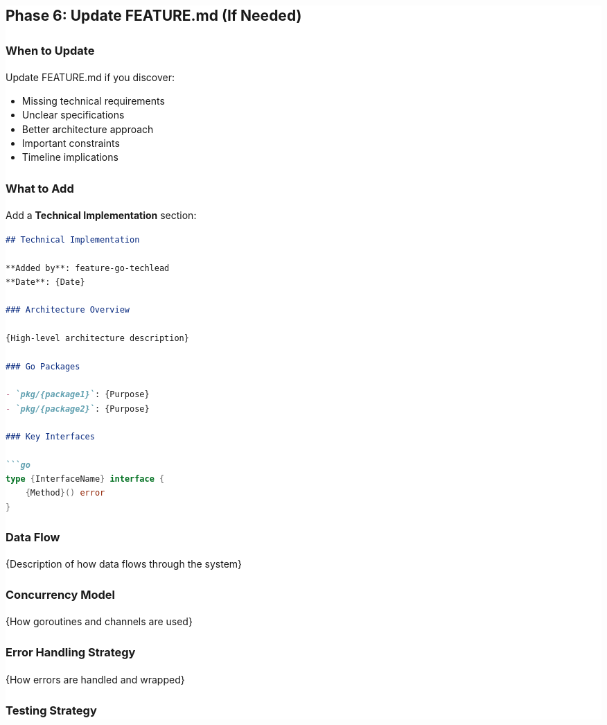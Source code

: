 
## Phase 6: Update FEATURE.md (If Needed)

### When to Update

Update FEATURE.md if you discover:
- Missing technical requirements
- Unclear specifications
- Better architecture approach
- Important constraints
- Timeline implications

### What to Add

Add a **Technical Implementation** section:

```markdown
## Technical Implementation

**Added by**: feature-go-techlead
**Date**: {Date}

### Architecture Overview

{High-level architecture description}

### Go Packages

- `pkg/{package1}`: {Purpose}
- `pkg/{package2}`: {Purpose}

### Key Interfaces

```go
type {InterfaceName} interface {
    {Method}() error
}
```

### Data Flow

{Description of how data flows through the system}

### Concurrency Model

{How goroutines and channels are used}

### Error Handling Strategy

{How errors are handled and wrapped}

### Testing Strategy
